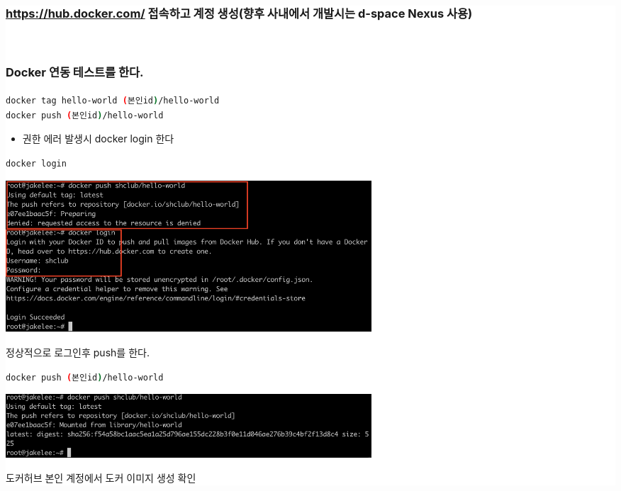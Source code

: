 ### <a name='https:hub.docker.comd-spaceNexus'></a>https://hub.docker.com/ 접속하고 계정 생성(향후 사내에서 개발시는 d-space Nexus 사용)  

<br/>

### <a name='Docker.'></a>Docker 연동 테스트를 한다.

```bash
docker tag hello-world (본인id)/hello-world
docker push (본인id)/hello-world  
```

- 권한 에러 발생시 docker login 한다
```bash
docker login 
```

<img src="./assets/docker_denied.png" style="width: 60%; height: auto;"/>

정상적으로 로그인후 push를 한다.

```bash
docker push (본인id)/hello-world  
```     

<img src="./assets/docker_push.png" style="width: 60%; height: auto;"/>

도커허브 본인 계정에서 도커 이미지 생성 확인  
